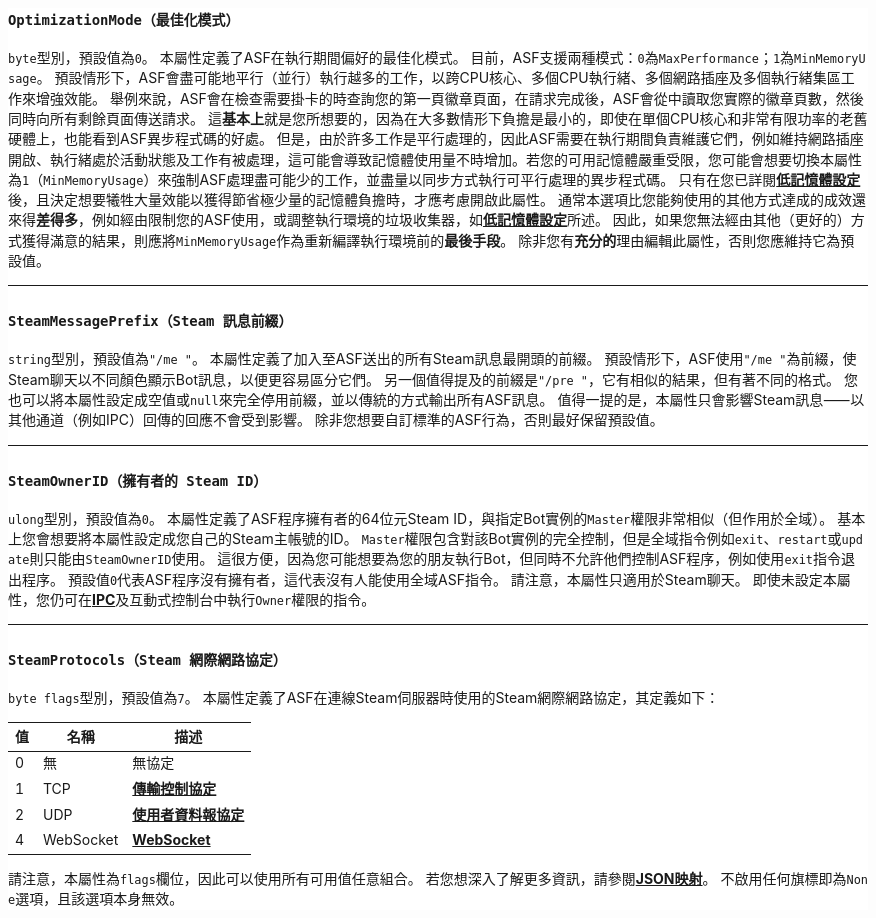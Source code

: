 ### `OptimizationMode（最佳化模式）`

`byte`&#8203;型別，預設值為&#8203;`0`&#8203;。 本屬性定義了ASF在執行期間偏好的最佳化模式。 目前，ASF支援兩種模式：&#8203;`0`&#8203;為&#8203;`MaxPerformance`&#8203;；&#8203;`1`&#8203;為&#8203;`MinMemoryUsage`&#8203;。 預設情形下，ASF會盡可能地平行（並行）執行越多的工作，以跨CPU核心、多個CPU執行緒、多個網路插座及多個執行緒集區工作來增強效能。 舉例來說，ASF會在檢查需要掛卡的時查詢您的第一頁徽章頁面，在請求完成後，ASF會從中讀取您實際的徽章頁數，然後同時向所有剩餘頁面傳送請求。 這&#8203;**基本上**&#8203;就是您所想要的，因為在大多數情形下負擔是最小的，即使在單個CPU核心和非常有限功率的老舊硬體上，也能看到ASF異步程式碼的好處。 但是，由於許多工作是平行處理的，因此ASF需要在執行期間負責維護它們，例如維持網路插座開啟、執行緒處於活動狀態及工作有被處理，這可能會導致記憶體使用量不時增加。若您的可用記憶體嚴重受限，您可能會想要切換本屬性為&#8203;`1`&#8203;（&#8203;`MinMemoryUsage`&#8203;）來強制ASF處理盡可能少的工作，並盡量以同步方式執行可平行處理的異步程式碼。 只有在您已詳閱&#8203;**[低記憶體設定](https://github.com/JustArchiNET/ArchiSteamFarm/wiki/Low-memory-setup-zh-TW)**&#8203;後，且決定想要犧牲大量效能以獲得節省極少量的記憶體負擔時，才應考慮開啟此屬性。 通常本選項比您能夠使用的其他方式達成的成效還來得&#8203;**差得多**&#8203;，例如經由限制您的ASF使用，或調整執行環境的垃圾收集器，如&#8203;**[低記憶體設定](https://github.com/JustArchiNET/ArchiSteamFarm/wiki/Low-memory-setup-zh-TW)**&#8203;所述。 因此，如果您無法經由其他（更好的）方式獲得滿意的結果，則應將&#8203;`MinMemoryUsage`&#8203;作為重新編譯執行環境前的&#8203;**最後手段**&#8203;。 除非您有&#8203;**充分的**&#8203;理由編輯此屬性，否則您應維持它為預設值。

---

### `SteamMessagePrefix（Steam 訊息前綴）`

`string`&#8203;型別，預設值為&#8203;`"/me "`&#8203;。 本屬性定義了加入至ASF送出的所有Steam訊息最開頭的前綴。 預設情形下，ASF使用&#8203;`"/me "`&#8203;為前綴，使Steam聊天以不同顏色顯示Bot訊息，以便更容易區分它們。 另一個值得提及的前綴是&#8203;`"/pre "`&#8203;，它有相似的結果，但有著不同的格式。 您也可以將本屬性設定成空值或&#8203;`null`&#8203;來完全停用前綴，並以傳統的方式輸出所有ASF訊息。 值得一提的是，本屬性只會影響Steam訊息⸺以其他通道（例如IPC）回傳的回應不會受到影響。 除非您想要自訂標準的ASF行為，否則最好保留預設值。

---

### `SteamOwnerID（擁有者的 Steam ID）`

`ulong`&#8203;型別，預設值為&#8203;`0`&#8203;。 本屬性定義了ASF程序擁有者的64位元Steam ID，與指定Bot實例的&#8203;`Master`&#8203;權限非常相似（但作用於全域）。 基本上您會想要將本屬性設定成您自己的Steam主帳號的ID。 `Master`&#8203;權限包含對該Bot實例的完全控制，但是全域指令例如&#8203;`exit`&#8203;、&#8203;`restart`&#8203;或&#8203;`update`&#8203;則只能由&#8203;`SteamOwnerID`&#8203;使用。 這很方便，因為您可能想要為您的朋友執行Bot，但同時不允許他們控制ASF程序，例如使用&#8203;`exit`&#8203;指令退出程序。 預設值&#8203;`0`&#8203;代表ASF程序沒有擁有者，這代表沒有人能使用全域ASF指令。 請注意，本屬性只適用於Steam聊天。 即使未設定本屬性，您仍可在&#8203;**[IPC](https://github.com/JustArchiNET/ArchiSteamFarm/wiki/IPC)**&#8203;及互動式控制台中執行&#8203;`Owner`&#8203;權限的指令。

---

### `SteamProtocols（Steam 網際網路協定）`

`byte flags`&#8203;型別，預設值為&#8203;`7`&#8203;。 本屬性定義了ASF在連線Steam伺服器時使用的Steam網際網路協定，其定義如下：

| 值 | 名稱        | 描述                                                                                                             |
| - | --------- | -------------------------------------------------------------------------------------------------------------- |
| 0 | 無         | 無協定                                                                                                            |
| 1 | TCP       | **[傳輸控制協定](https://zh.wikipedia.org/zh-tw/%E4%BC%A0%E8%BE%93%E6%8E%A7%E5%88%B6%E5%8D%8F%E8%AE%AE)**            |
| 2 | UDP       | **[使用者資料報協定](https://zh.wikipedia.org/zh-tw/%E7%94%A8%E6%88%B7%E6%95%B0%E6%8D%AE%E6%8A%A5%E5%8D%8F%E8%AE%AE)** |
| 4 | WebSocket | **[WebSocket](https://zh.wikipedia.org/zh-tw/WebSocket)**                                                      |

請注意，本屬性為&#8203;`flags`&#8203;欄位，因此可以使用所有可用值任意組合。 若您想深入了解更多資訊，請參閱&#8203;**[JSON映射](#json-映射)**&#8203;。 不啟用任何旗標即為&#8203;`None`&#8203;選項，且該選項本身無效。
